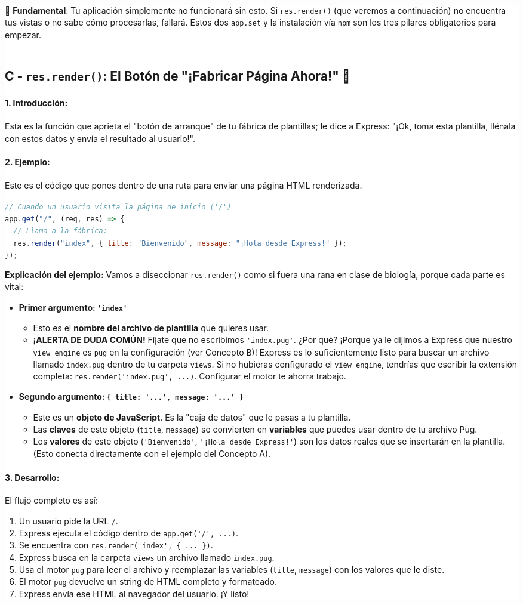 🔴 **Fundamental**: Tu aplicación simplemente no funcionará sin esto. Si `res.render()` (que veremos a continuación) no encuentra tus vistas o no sabe cómo procesarlas, fallará. Estos dos `app.set` y la instalación vía `npm` son los tres pilares obligatorios para empezar.

---

## C - `res.render()`: El Botón de "¡Fabricar Página Ahora!" 🔴

#### 1. **Introducción:**

Esta es la función que aprieta el "botón de arranque" de tu fábrica de plantillas; le dice a Express: "¡Ok, toma esta plantilla, llénala con estos datos y envía el resultado al usuario!".

#### 2. **Ejemplo:**

Este es el código que pones dentro de una ruta para enviar una página HTML renderizada.

```javascript
// Cuando un usuario visita la página de inicio ('/')
app.get("/", (req, res) => {
  // Llama a la fábrica:
  res.render("index", { title: "Bienvenido", message: "¡Hola desde Express!" });
});
```

**Explicación del ejemplo:**
Vamos a diseccionar `res.render()` como si fuera una rana en clase de biología, porque cada parte es vital:

- **Primer argumento: `'index'`**

  - Esto es el **nombre del archivo de plantilla** que quieres usar.
  - **¡ALERTA DE DUDA COMÚN!** Fíjate que no escribimos `'index.pug'`. ¿Por qué? ¡Porque ya le dijimos a Express que nuestro `view engine` es `pug` en la configuración (ver Concepto B)! Express es lo suficientemente listo para buscar un archivo llamado `index.pug` dentro de tu carpeta `views`. Si no hubieras configurado el `view engine`, tendrías que escribir la extensión completa: `res.render('index.pug', ...)`. Configurar el motor te ahorra trabajo.

- **Segundo argumento: `{ title: '...', message: '...' }`**
  - Este es un **objeto de JavaScript**. Es la "caja de datos" que le pasas a tu plantilla.
  - Las **claves** de este objeto (`title`, `message`) se convierten en **variables** que puedes usar dentro de tu archivo Pug.
  - Los **valores** de este objeto (`'Bienvenido'`, `'¡Hola desde Express!'`) son los datos reales que se insertarán en la plantilla. (Esto conecta directamente con el ejemplo del Concepto A).

#### 3. **Desarrollo**:

El flujo completo es así:

1.  Un usuario pide la URL `/`.
2.  Express ejecuta el código dentro de `app.get('/', ...)`.
3.  Se encuentra con `res.render('index', { ... })`.
4.  Express busca en la carpeta `views` un archivo llamado `index.pug`.
5.  Usa el motor `pug` para leer el archivo y reemplazar las variables (`title`, `message`) con los valores que le diste.
6.  El motor `pug` devuelve un string de HTML completo y formateado.
7.  Express envía ese HTML al navegador del usuario. ¡Y listo!
